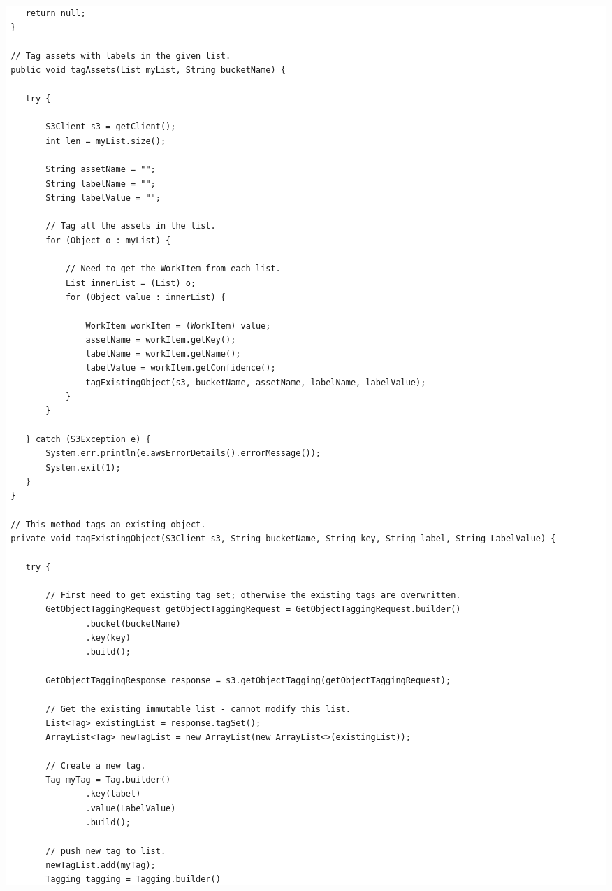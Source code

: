 ```
    return null;
 }

 // Tag assets with labels in the given list.
 public void tagAssets(List myList, String bucketName) {

    try {

        S3Client s3 = getClient();
        int len = myList.size();

        String assetName = "";
        String labelName = "";
        String labelValue = "";

        // Tag all the assets in the list.
        for (Object o : myList) {

            // Need to get the WorkItem from each list.
            List innerList = (List) o;
            for (Object value : innerList) {

                WorkItem workItem = (WorkItem) value;
                assetName = workItem.getKey();
                labelName = workItem.getName();
                labelValue = workItem.getConfidence();
                tagExistingObject(s3, bucketName, assetName, labelName, labelValue);
            }
        }

    } catch (S3Exception e) {
        System.err.println(e.awsErrorDetails().errorMessage());
        System.exit(1);
    }
 }

 // This method tags an existing object.
 private void tagExistingObject(S3Client s3, String bucketName, String key, String label, String LabelValue) {

    try {

        // First need to get existing tag set; otherwise the existing tags are overwritten.
        GetObjectTaggingRequest getObjectTaggingRequest = GetObjectTaggingRequest.builder()
                .bucket(bucketName)
                .key(key)
                .build();

        GetObjectTaggingResponse response = s3.getObjectTagging(getObjectTaggingRequest);

        // Get the existing immutable list - cannot modify this list.
        List<Tag> existingList = response.tagSet();
        ArrayList<Tag> newTagList = new ArrayList(new ArrayList<>(existingList));

        // Create a new tag.
        Tag myTag = Tag.builder()
                .key(label)
                .value(LabelValue)
                .build();

        // push new tag to list.
        newTagList.add(myTag);
        Tagging tagging = Tagging.builder()
```